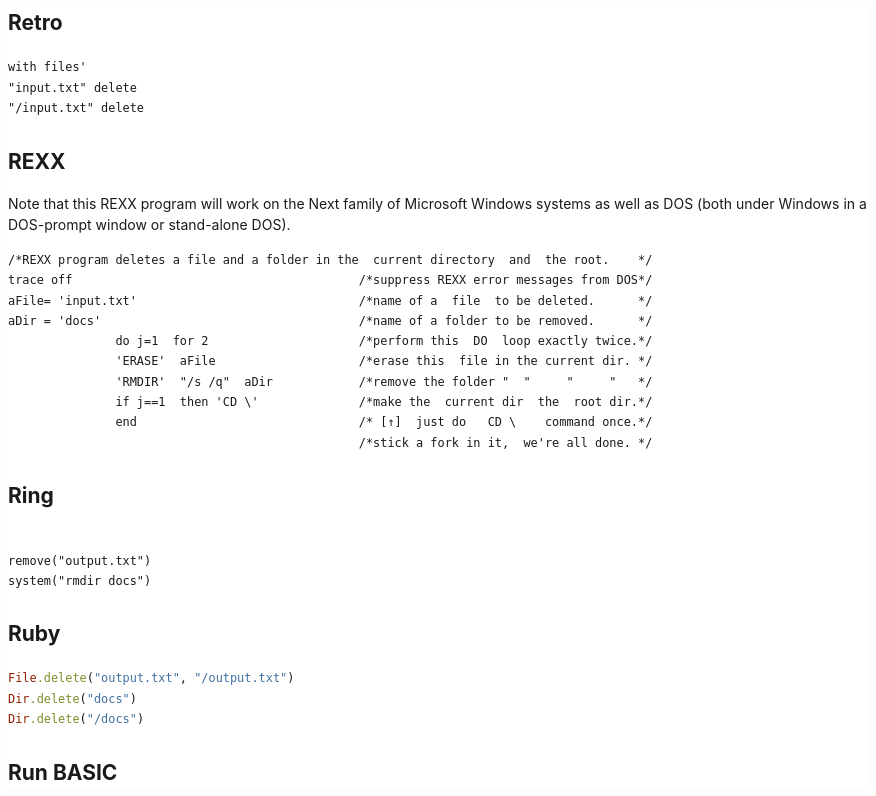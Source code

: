 

## Retro


```Retro
with files'
"input.txt" delete
"/input.txt" delete
```



## REXX

Note that this REXX program will work on the Next family of Microsoft Windows systems as well as DOS   (both under Windows in a DOS-prompt window  or stand-alone DOS).

```rexx
/*REXX program deletes a file and a folder in the  current directory  and  the root.    */
trace off                                        /*suppress REXX error messages from DOS*/
aFile= 'input.txt'                               /*name of a  file  to be deleted.      */
aDir = 'docs'                                    /*name of a folder to be removed.      */
               do j=1  for 2                     /*perform this  DO  loop exactly twice.*/
               'ERASE'  aFile                    /*erase this  file in the current dir. */
               'RMDIR'  "/s /q"  aDir            /*remove the folder "  "     "     "   */
               if j==1  then 'CD \'              /*make the  current dir  the  root dir.*/
               end                               /* [↑]  just do   CD \    command once.*/
                                                 /*stick a fork in it,  we're all done. */
```



## Ring



```ring

remove("output.txt")
system("rmdir docs")

```



## Ruby



```ruby
File.delete("output.txt", "/output.txt")
Dir.delete("docs")
Dir.delete("/docs")
```



## Run BASIC

